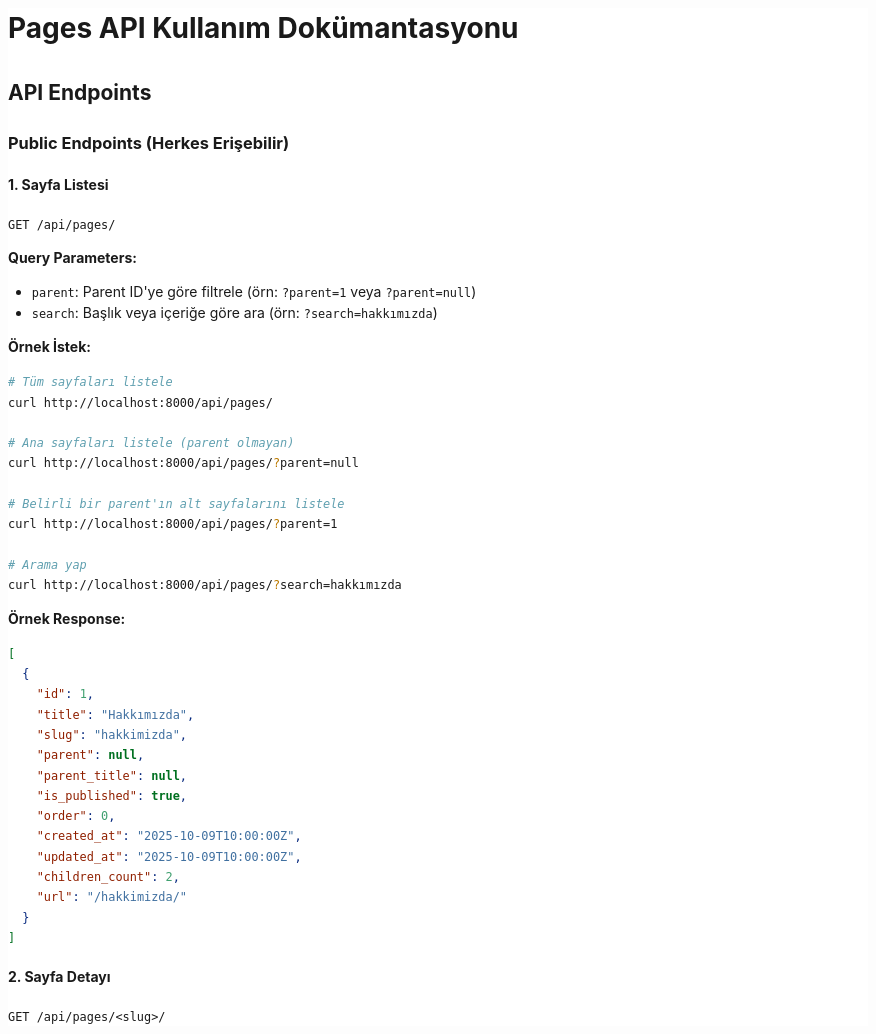 # Pages API Kullanım Dokümantasyonu

## API Endpoints

### Public Endpoints (Herkes Erişebilir)

#### 1. Sayfa Listesi
```
GET /api/pages/
```

**Query Parameters:**
- `parent`: Parent ID'ye göre filtrele (örn: `?parent=1` veya `?parent=null`)
- `search`: Başlık veya içeriğe göre ara (örn: `?search=hakkımızda`)

**Örnek İstek:**
```bash
# Tüm sayfaları listele
curl http://localhost:8000/api/pages/

# Ana sayfaları listele (parent olmayan)
curl http://localhost:8000/api/pages/?parent=null

# Belirli bir parent'ın alt sayfalarını listele
curl http://localhost:8000/api/pages/?parent=1

# Arama yap
curl http://localhost:8000/api/pages/?search=hakkımızda
```

**Örnek Response:**
```json
[
  {
    "id": 1,
    "title": "Hakkımızda",
    "slug": "hakkimizda",
    "parent": null,
    "parent_title": null,
    "is_published": true,
    "order": 0,
    "created_at": "2025-10-09T10:00:00Z",
    "updated_at": "2025-10-09T10:00:00Z",
    "children_count": 2,
    "url": "/hakkimizda/"
  }
]
```

#### 2. Sayfa Detayı
```
GET /api/pages/<slug>/
```
